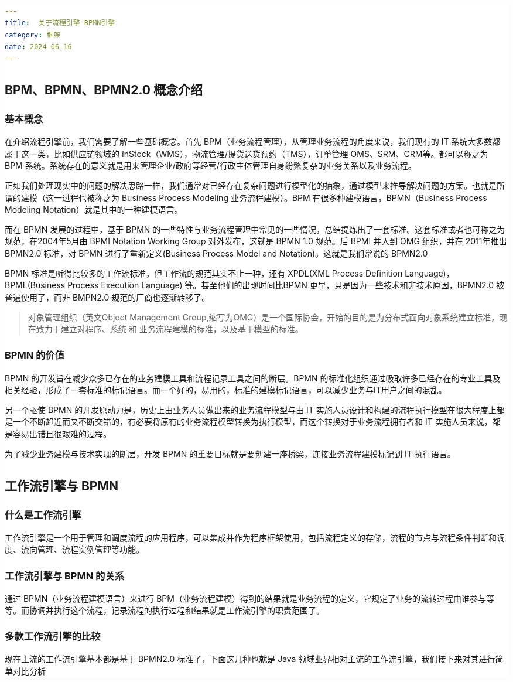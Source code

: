 ```yaml
---
title:  关于流程引擎-BPMN引擎
category: 框架
date: 2024-06-16
---
```



## **BPM、BPMN、BPMN2.0 概念介绍**

### **基本概念**

在介绍流程引擎前，我们需要了解一些基础概念。首先 BPM（业务流程管理），从管理业务流程的角度来说，我们现有的 IT 系统大多数都属于这一类，比如供应链领域的 InStock（WMS），物流管理/提货送货预约（TMS），订单管理 OMS、SRM、CRM等。都可以称之为 BPM 系统。系统存在的意义就是用来管理企业/政府等经营/行政主体管理自身纷繁复杂的业务关系以及业务流程。

正如我们处理现实中的问题的解决思路一样，我们通常对已经存在复杂问题进行模型化的抽象，通过模型来推导解决问题的方案。也就是所谓的建模（这一过程也被称之为 Business Process Modeling 业务流程建模）。BPM 有很多种建模语言，BPMN（Business Process Modeling Notation）就是其中的一种建模语言。

而在 BPMN 发展的过程中，基于 BPMN 的一些特性与业务流程管理中常见的一些情况，总结提炼出了一套标准。这套标准或者也可称之为规范，在2004年5月由 BPMI Notation Working Group 对外发布，这就是 BPMN 1.0 规范。后 BPMI 并入到 OMG 组织，并在 2011年推出 BPMN2.0 标准，对 BPMN 进行了重新定义(Business Process Model and Notation)。这就是我们常说的 BPMN2.0

BPMN 标准是听得比较多的工作流标准，但工作流的规范其实不止一种，还有 XPDL(XML Process Definition Language)，BPML(Business Process Execution Language) 等。甚至他们的出现时间比BPMN 更早，只是因为一些技术和非技术原因，BPMN2.0 被普遍使用了，而非 BMPN2.0 规范的厂商也逐渐转移了。

> 对象管理组织（英文Object Management Group,缩写为OMG）是一个国际协会，开始的目的是为分布式面向对象系统建立标准，现在致力于建立对程序、系统 和 业务流程建模的标准，以及基于模型的标准。
> 

### **BPMN 的价值**

BPMN 的开发旨在减少众多已存在的业务建模工具和流程记录工具之间的断层。BPMN 的标准化组织通过吸取许多已经存在的专业工具及相关经验，形成了一套标准的标记语言。而一个好的，易用的，标准的建模标记语言，可以减少业务与IT用户之间的混乱。

另一个驱使 BPMN 的开发原动力是，历史上由业务人员做出来的业务流程模型与由 IT 实施人员设计和构建的流程执行模型在很大程度上都是一个不断趋近而又不断交错的，有必要将原有的业务流程模型转换为执行模型，而这个转换对于业务流程拥有者和 IT 实施人员来说，都是容易出错且很艰难的过程。

为了减少业务建模与技术实现的断层，开发 BPMN 的重要目标就是要创建一座桥梁，连接业务流程建模标记到 IT 执行语言。

## **工作流引擎与 BPMN**

### **什么是工作流引擎**

工作流引擎是一个用于管理和调度流程的应用程序，可以集成并作为程序框架使用，包括流程定义的存储，流程的节点与流程条件判断和调度、流向管理、流程实例管理等功能。

### **工作流引擎与 BPMN 的关系**

通过 BPMN（业务流程建模语言）来进行 BPM（业务流程建模）得到的结果就是业务流程的定义，它规定了业务的流转过程由谁参与等等。而协调并执行这个流程，记录流程的执行过程和结果就是工作流引擎的职责范围了。

### **多款工作流引擎的比较**

现在主流的工作流引擎基本都是基于 BPMN2.0 标准了，下面这几种也就是 Java 领域业界相对主流的工作流引擎，我们接下来对其进行简单对比分析
